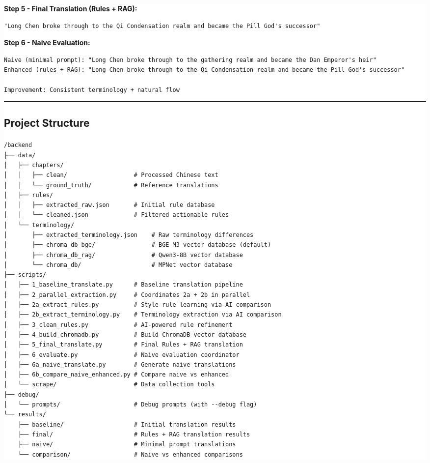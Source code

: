**Step 5 - Final Translation (Rules + RAG):**
```
"Long Chen broke through to the Qi Condensation realm and became the Pill God's successor"
```

**Step 6 - Naive Evaluation:**
```
Naive (minimal prompt): "Long Chen broke through to the gathering realm and became the Dan Emperor's heir"
Enhanced (rules + RAG): "Long Chen broke through to the Qi Condensation realm and became the Pill God's successor"

Improvement: Consistent terminology + natural flow
```

---

## Project Structure

```
/backend
├── data/
│   ├── chapters/
│   │   ├── clean/                   # Processed Chinese text
│   │   └── ground_truth/            # Reference translations
│   ├── rules/
│   │   ├── extracted_raw.json       # Initial rule database
│   │   └── cleaned.json             # Filtered actionable rules
│   └── terminology/
│       ├── extracted_terminology.json    # Raw terminology differences
│       ├── chroma_db_bge/                # BGE-M3 vector database (default)
│       ├── chroma_db_rag/                # Qwen3-8B vector database
│       └── chroma_db/                    # MPNet vector database
├── scripts/
│   ├── 1_baseline_translate.py      # Baseline translation pipeline
│   ├── 2_parallel_extraction.py     # Coordinates 2a + 2b in parallel
│   ├── 2a_extract_rules.py          # Style rule learning via AI comparison
│   ├── 2b_extract_terminology.py    # Terminology extraction via AI comparison
│   ├── 3_clean_rules.py             # AI-powered rule refinement
│   ├── 4_build_chromadb.py          # Build ChromaDB vector database
│   ├── 5_final_translate.py         # Final Rules + RAG translation
│   ├── 6_evaluate.py                # Naive evaluation coordinator
│   ├── 6a_naive_translate.py        # Generate naive translations
│   ├── 6b_compare_naive_enhanced.py # Compare naive vs enhanced
│   └── scrape/                      # Data collection tools
├── debug/
│   └── prompts/                     # Debug prompts (with --debug flag)
└── results/
    ├── baseline/                    # Initial translation results
    ├── final/                       # Rules + RAG translation results
    ├── naive/                       # Minimal prompt translations
    └── comparison/                  # Naive vs enhanced comparisons
```

